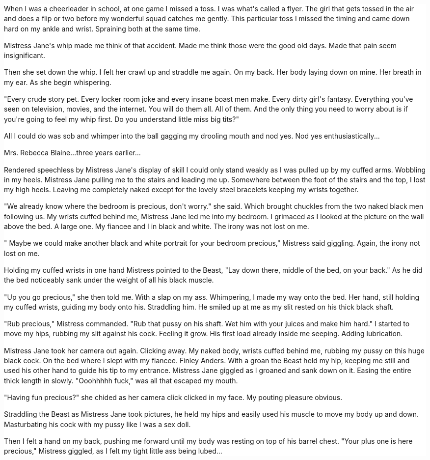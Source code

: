 When I was a cheerleader in school, at one game I missed a toss. I was what's called a flyer. The girl that gets tossed in the air and does a flip or two before my wonderful squad catches me gently. This particular toss I missed the timing and came down hard on my ankle and wrist. Spraining both at the same time. 

Mistress Jane's whip made me think of that accident. Made me think those were the good old days. Made that pain seem insignificant. 

Then she set down the whip. I felt her crawl up and straddle me again. On my back. Her body laying down on mine. Her breath in my ear. As she begin whispering. 

"Every crude story pet. Every locker room joke and every insane boast men make. Every dirty girl's fantasy. Everything you've seen on television, movies, and the internet. You will do them all. All of them. And the only thing you need to worry about is if you're going to feel my whip first. Do you understand little miss big tits?" 

All I could do was sob and whimper into the ball gagging my drooling mouth and nod yes. Nod yes enthusiastically... 

Mrs. Rebecca Blaine...three years earlier... 

Rendered speechless by Mistress Jane's display of skill I could only stand weakly as I was pulled up by my cuffed arms. Wobbling in my heels. Mistress Jane pulling me to the stairs and leading me up. Somewhere between the foot of the stairs and the top, I lost my high heels. Leaving me completely naked except for the lovely steel bracelets keeping my wrists together. 

"We already know where the bedroom is precious, don't worry." she said. Which brought chuckles from the two naked black men following us. My wrists cuffed behind me, Mistress Jane led me into my bedroom. I grimaced as I looked at the picture on the wall above the bed. A large one. My fiancee and I in black and white. The irony was not lost on me. 

" Maybe we could make another black and white portrait for your bedroom precious," Mistress said giggling. Again, the irony not lost on me. 

Holding my cuffed wrists in one hand Mistress pointed to the Beast, "Lay down there, middle of the bed, on your back." As he did the bed noticeably sank under the weight of all his black muscle. 

"Up you go precious," she then told me. With a slap on my ass. Whimpering, I made my way onto the bed. Her hand, still holding my cuffed wrists, guiding my body onto his. Straddling him. He smiled up at me as my slit rested on his thick black shaft. 

"Rub precious," Mistress commanded. "Rub that pussy on his shaft. Wet him with your juices and make him hard." I started to move my hips, rubbing my slit against his cock. Feeling it grow. His first load already inside me seeping. Adding lubrication. 

Mistress Jane took her camera out again. Clicking away. My naked body, wrists cuffed behind me, rubbing my pussy on this huge black cock. On the bed where I slept with my fiancee. Finley Anders. With a groan the Beast held my hip, keeping me still and used his other hand to guide his tip to my entrance. Mistress Jane giggled as I groaned and sank down on it. Easing the entire thick length in slowly. "Ooohhhhh fuck," was all that escaped my mouth. 

"Having fun precious?" she chided as her camera click clicked in my face. My pouting pleasure obvious. 

Straddling the Beast as Mistress Jane took pictures, he held my hips and easily used his muscle to move my body up and down. Masturbating his cock with my pussy like I was a sex doll. 

Then I felt a hand on my back, pushing me forward until my body was resting on top of his barrel chest. "Your plus one is here precious," Mistress giggled, as I felt my tight little ass being lubed... 
